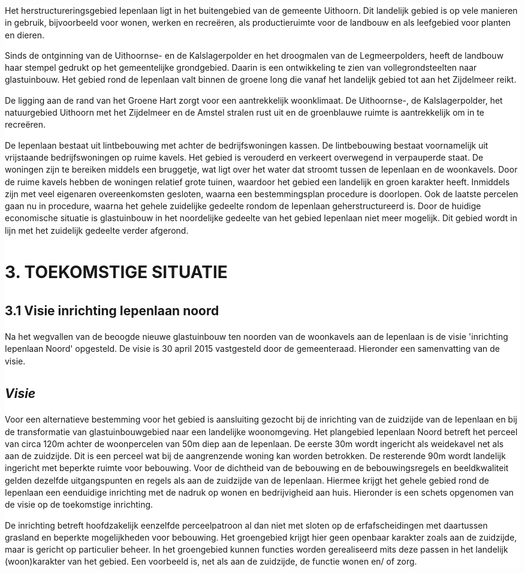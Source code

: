 Het herstructureringsgebied Iepenlaan ligt in het buitengebied van de gemeente Uithoorn. Dit landelijk gebied is op vele manieren in gebruik, bijvoorbeeld voor wonen, werken en recreëren, als productieruimte voor de landbouw en als leefgebied voor planten en dieren.

Sinds de ontginning van de Uithoornse- en de Kalslagerpolder en het droogmalen van de Legmeerpolders, heeft de landbouw haar stempel gedrukt op het gemeentelijke grondgebied. Daarin is een ontwikkeling te zien van vollegrondsteelten naar glastuinbouw. Het gebied rond de Iepenlaan valt binnen de groene long die vanaf het landelijk gebied tot aan het Zijdelmeer reikt.

De ligging aan de rand van het Groene Hart zorgt voor een aantrekkelijk woonklimaat. De Uithoornse-, de Kalslagerpolder, het natuurgebied Uithoorn met het Zijdelmeer en de Amstel stralen rust uit en de groenblauwe ruimte is aantrekkelijk om in te recreëren.

De Iepenlaan bestaat uit lintbebouwing met achter de bedrijfswoningen kassen. De lintbebouwing bestaat voornamelijk uit vrijstaande bedrijfswoningen op ruime kavels. Het gebied is verouderd en verkeert overwegend in verpauperde staat. De woningen zijn te bereiken middels een bruggetje, wat ligt over het water dat stroomt tussen de Iepenlaan en de woonkavels. Door de ruime kavels hebben de woningen relatief grote tuinen, waardoor het gebied een landelijk en groen karakter heeft. Inmiddels zijn met veel eigenaren overeenkomsten gesloten, waarna een bestemmingsplan procedure is doorlopen. Ook de laatste percelen gaan nu in procedure, waarna het gehele zuidelijke gedeelte rondom de Iepenlaan geherstructureerd is. Door de huidige economische situatie is glastuinbouw in het noordelijke gedeelte van het gebied Iepenlaan niet meer mogelijk. Dit gebied wordt in lijn met het zuidelijk gedeelte verder afgerond.

# <span id="page-9-0"></span>**3. TOEKOMSTIGE SITUATIE**

## <span id="page-9-1"></span>3.1 Visie inrichting Iepenlaan noord

Na het wegvallen van de beoogde nieuwe glastuinbouw ten noorden van de woonkavels aan de Iepenlaan is de visie 'inrichting Iepenlaan Noord' opgesteld. De visie is 30 april 2015 vastgesteld door de gemeenteraad. Hieronder een samenvatting van de visie.

## *Visie*

Voor een alternatieve bestemming voor het gebied is aansluiting gezocht bij de inrichting van de zuidzijde van de Iepenlaan en bij de transformatie van glastuinbouwgebied naar een landelijke woonomgeving. Het plangebied Iepenlaan Noord betreft het perceel van circa 120m achter de woonpercelen van 50m diep aan de Iepenlaan. De eerste 30m wordt ingericht als weidekavel net als aan de zuidzijde. Dit is een perceel wat bij de aangrenzende woning kan worden betrokken. De resterende 90m wordt landelijk ingericht met beperkte ruimte voor bebouwing. Voor de dichtheid van de bebouwing en de bebouwingsregels en beeldkwaliteit gelden dezelfde uitgangspunten en regels als aan de zuidzijde van de Iepenlaan. Hiermee krijgt het gehele gebied rond de Iepenlaan een eenduidige inrichting met de nadruk op wonen en bedrijvigheid aan huis. Hieronder is een schets opgenomen van de visie op de toekomstige inrichting.

De inrichting betreft hoofdzakelijk eenzelfde perceelpatroon al dan niet met sloten op de erfafscheidingen met daartussen grasland en beperkte mogelijkheden voor bebouwing. Het groengebied krijgt hier geen openbaar karakter zoals aan de zuidzijde, maar is gericht op particulier beheer. In het groengebied kunnen functies worden gerealiseerd mits deze passen in het landelijk (woon)karakter van het gebied. Een voorbeeld is, net als aan de zuidzijde, de functie wonen en/ of zorg.

